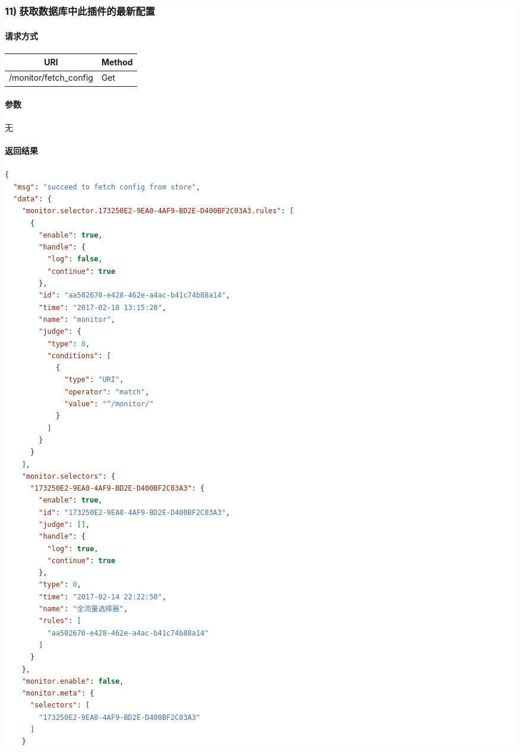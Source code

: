 
### 11) 获取数据库中此插件的最新配置

#### 请求方式

URI                 | Method
------------------- | ------
/monitor/fetch_config | Get


#### 参数

无

#### 返回结果

```json
{
  "msg": "succeed to fetch config from store",
  "data": {
    "monitor.selector.173250E2-9EA0-4AF9-BD2E-D400BF2C03A3.rules": [
      {
        "enable": true,
        "handle": {
          "log": false,
          "continue": true
        },
        "id": "aa502670-e428-462e-a4ac-b41c74b88a14",
        "time": "2017-02-18 13:15:20",
        "name": "monitor",
        "judge": {
          "type": 0,
          "conditions": [
            {
              "type": "URI",
              "operator": "match",
              "value": "^/monitor/"
            }
          ]
        }
      }
    ],
    "monitor.selectors": {
      "173250E2-9EA0-4AF9-BD2E-D400BF2C03A3": {
        "enable": true,
        "id": "173250E2-9EA0-4AF9-BD2E-D400BF2C03A3",
        "judge": [],
        "handle": {
          "log": true,
          "continue": true
        },
        "type": 0,
        "time": "2017-02-14 22:22:50",
        "name": "全流量选择器",
        "rules": [
          "aa502670-e428-462e-a4ac-b41c74b88a14"
        ]
      }
    },
    "monitor.enable": false,
    "monitor.meta": {
      "selectors": [
        "173250E2-9EA0-4AF9-BD2E-D400BF2C03A3"
      ]
    }
```